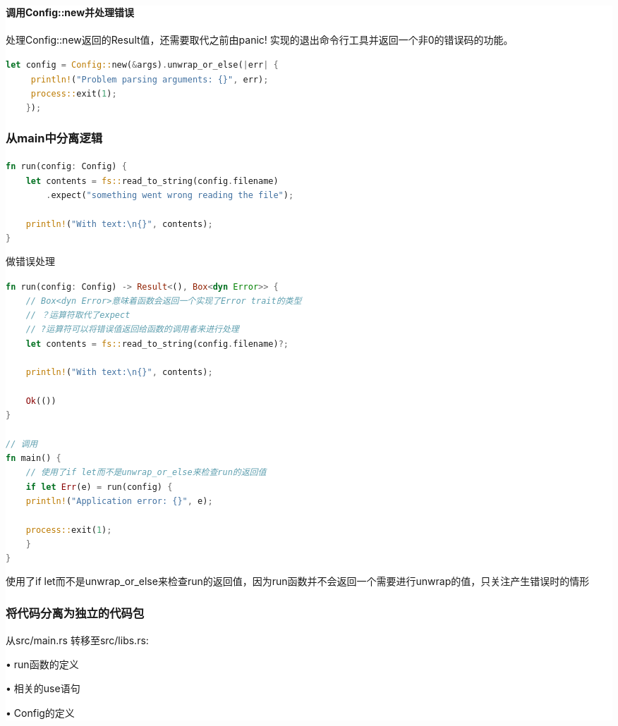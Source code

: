#### 调用Config::new并处理错误

处理Config::new返回的Result值，还需要取代之前由panic! 实现的退出命令行工具并返回一个非0的错误码的功能。
```rust
let config = Config::new(&args).unwrap_or_else(|err| {
     println!("Problem parsing arguments: {}", err);
     process::exit(1);
    });
```

### 从main中分离逻辑

```rust
fn run(config: Config) {
    let contents = fs::read_to_string(config.filename)
        .expect("something went wrong reading the file");

    println!("With text:\n{}", contents);
}
```

做错误处理
```rust
fn run(config: Config) -> Result<(), Box<dyn Error>> {
    // Box<dyn Error>意味着函数会返回一个实现了Error trait的类型
    // ？运算符取代了expect
    // ?运算符可以将错误值返回给函数的调用者来进行处理
    let contents = fs::read_to_string(config.filename)?;

    println!("With text:\n{}", contents);

    Ok(())
}

// 调用
fn main() {
    // 使用了if let而不是unwrap_or_else来检查run的返回值
    if let Err(e) = run(config) {
    println!("Application error: {}", e);

    process::exit(1);
    }
}
```
使用了if let而不是unwrap_or_else来检查run的返回值，因为run函数并不会返回一个需要进行unwrap的值，只关注产生错误时的情形

### 将代码分离为独立的代码包

从src/main.rs 转移至src/libs.rs:

• run函数的定义

• 相关的use语句

• Config的定义
